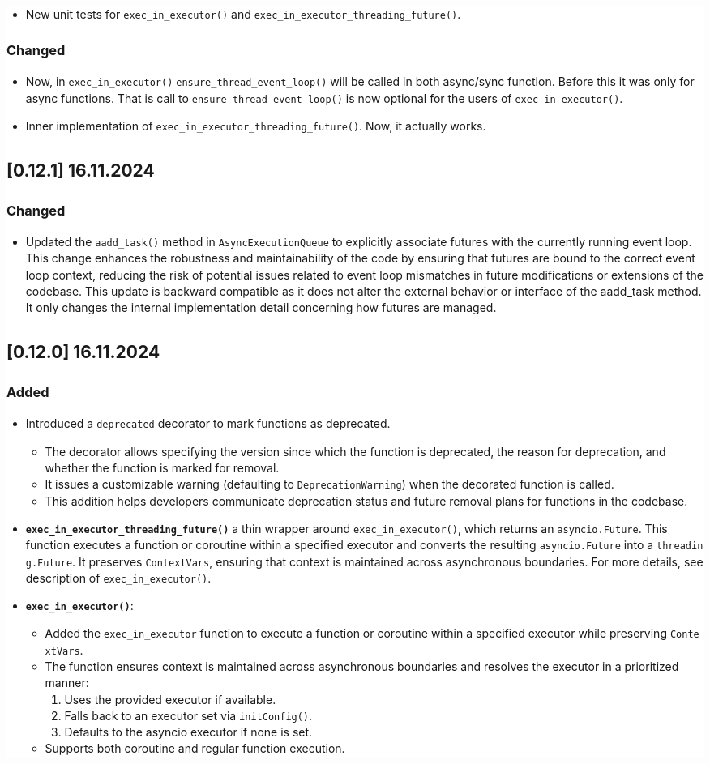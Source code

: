 - New unit tests for `exec_in_executor()` and `exec_in_executor_threading_future()`.

### Changed

- Now, in `exec_in_executor()` `ensure_thread_event_loop()` will be called in both async/sync function. Before this it
was only for async functions. That is call to `ensure_thread_event_loop()` is now optional for the users of 
`exec_in_executor()`.

- Inner implementation of `exec_in_executor_threading_future()`. Now, it actually works.


## [0.12.1] 16.11.2024

### Changed
- Updated the `aadd_task()` method in `AsyncExecutionQueue` to explicitly associate futures with the currently running 
event loop. This change enhances the robustness and maintainability of the code by ensuring that futures are bound to 
the correct event loop context, reducing the risk of potential issues related to event loop mismatches in future 
modifications or extensions of the codebase. This update is backward compatible as it does not alter the external 
behavior or interface of the aadd_task method. It only changes the internal implementation detail concerning how 
futures are managed.	  


## [0.12.0] 16.11.2024
### Added
- Introduced a `deprecated` decorator to mark functions as deprecated.
  - The decorator allows specifying the version since which the function is deprecated, the reason for deprecation, and whether the function is marked for removal.
  - It issues a customizable warning (defaulting to `DeprecationWarning`) when the decorated function is called.
  - This addition helps developers communicate deprecation status and future removal plans for functions in the codebase.

- **`exec_in_executor_threading_future()`** a thin wrapper around `exec_in_executor()`, which returns an 
`asyncio.Future`. This function executes a function or coroutine within a specified executor and converts the 
resulting `asyncio.Future` into a `threading.Future`. It preserves `ContextVars`, ensuring that context is 
maintained across asynchronous boundaries. For more details, see description of `exec_in_executor()`.

- **`exec_in_executor()`**: 
  - Added the `exec_in_executor` function to execute a function or coroutine within a specified executor while preserving `ContextVars`.
  - The function ensures context is maintained across asynchronous boundaries and resolves the executor in a prioritized manner:
    1. Uses the provided executor if available.
    2. Falls back to an executor set via `initConfig()`.
    3. Defaults to the asyncio executor if none is set.
  - Supports both coroutine and regular function execution.
